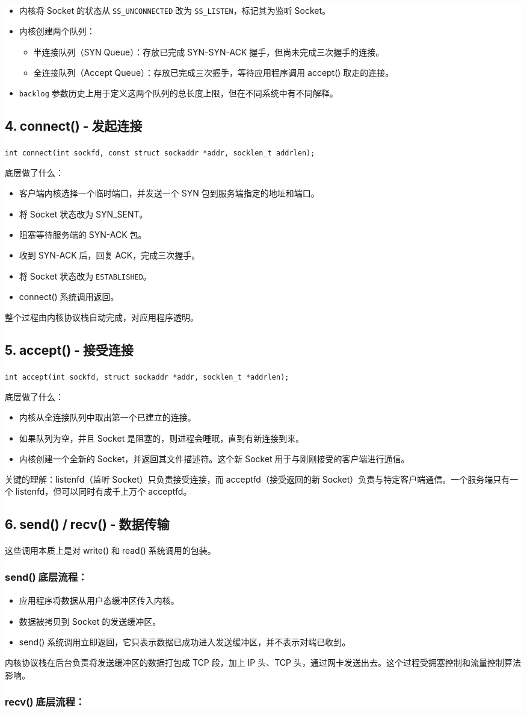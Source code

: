 - 内核将 Socket 的状态从 `SS_UNCONNECTED` 改为 `SS_LISTEN`，标记其为监听 Socket。

- 内核创建两个队列：

  - 半连接队列（SYN Queue）：存放已完成 SYN-SYN-ACK 握手，但尚未完成三次握手的连接。

  - 全连接队列（Accept Queue）：存放已完成三次握手，等待应用程序调用 accept() 取走的连接。

- `backlog` 参数历史上用于定义这两个队列的总长度上限，但在不同系统中有不同解释。

## 4. connect() - 发起连接
```
int connect(int sockfd, const struct sockaddr *addr, socklen_t addrlen);
```
底层做了什么：

- 客户端内核选择一个临时端口，并发送一个 SYN 包到服务端指定的地址和端口。

- 将 Socket 状态改为 SYN_SENT。

- 阻塞等待服务端的 SYN-ACK 包。

- 收到 SYN-ACK 后，回复 ACK，完成三次握手。

- 将 Socket 状态改为 `ESTABLISHED`。

- connect() 系统调用返回。

整个过程由内核协议栈自动完成，对应用程序透明。

## 5. accept() - 接受连接
```
int accept(int sockfd, struct sockaddr *addr, socklen_t *addrlen);
```
底层做了什么：

- 内核从全连接队列中取出第一个已建立的连接。

- 如果队列为空，并且 Socket 是阻塞的，则进程会睡眠，直到有新连接到来。

- 内核创建一个全新的 Socket，并返回其文件描述符。这个新 Socket 用于与刚刚接受的客户端进行通信。

关键的理解：listenfd（监听 Socket）只负责接受连接，而 acceptfd（接受返回的新 Socket）负责与特定客户端通信。一个服务端只有一个 listenfd，但可以同时有成千上万个 acceptfd。

## 6. send() / recv() - 数据传输
这些调用本质上是对 write() 和 read() 系统调用的包装。

### send() 底层流程：

- 应用程序将数据从用户态缓冲区传入内核。

- 数据被拷贝到 Socket 的发送缓冲区。

- send() 系统调用立即返回，它只表示数据已成功进入发送缓冲区，并不表示对端已收到。

内核协议栈在后台负责将发送缓冲区的数据打包成 TCP 段，加上 IP 头、TCP 头，通过网卡发送出去。这个过程受拥塞控制和流量控制算法影响。

### recv() 底层流程：
